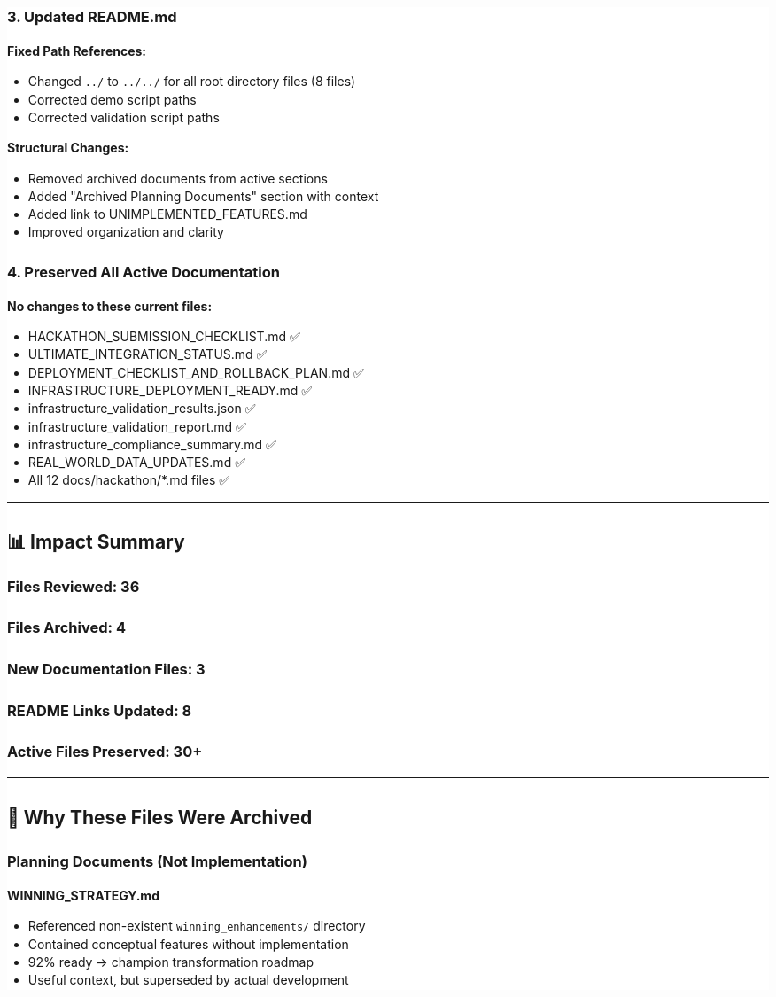 ### 3. **Updated README.md**

**Fixed Path References:**
- Changed `../` to `../../` for all root directory files (8 files)
- Corrected demo script paths
- Corrected validation script paths

**Structural Changes:**
- Removed archived documents from active sections
- Added "Archived Planning Documents" section with context
- Added link to UNIMPLEMENTED_FEATURES.md
- Improved organization and clarity

### 4. **Preserved All Active Documentation**

**No changes to these current files:**
- HACKATHON_SUBMISSION_CHECKLIST.md ✅
- ULTIMATE_INTEGRATION_STATUS.md ✅
- DEPLOYMENT_CHECKLIST_AND_ROLLBACK_PLAN.md ✅
- INFRASTRUCTURE_DEPLOYMENT_READY.md ✅
- infrastructure_validation_results.json ✅
- infrastructure_validation_report.md ✅
- infrastructure_compliance_summary.md ✅
- REAL_WORLD_DATA_UPDATES.md ✅
- All 12 docs/hackathon/*.md files ✅

---

## 📊 Impact Summary

### Files Reviewed: 36
### Files Archived: 4
### New Documentation Files: 3
### README Links Updated: 8
### Active Files Preserved: 30+

---

## 🎯 Why These Files Were Archived

### Planning Documents (Not Implementation)

**WINNING_STRATEGY.md**
- Referenced non-existent `winning_enhancements/` directory
- Contained conceptual features without implementation
- 92% ready → champion transformation roadmap
- Useful context, but superseded by actual development
